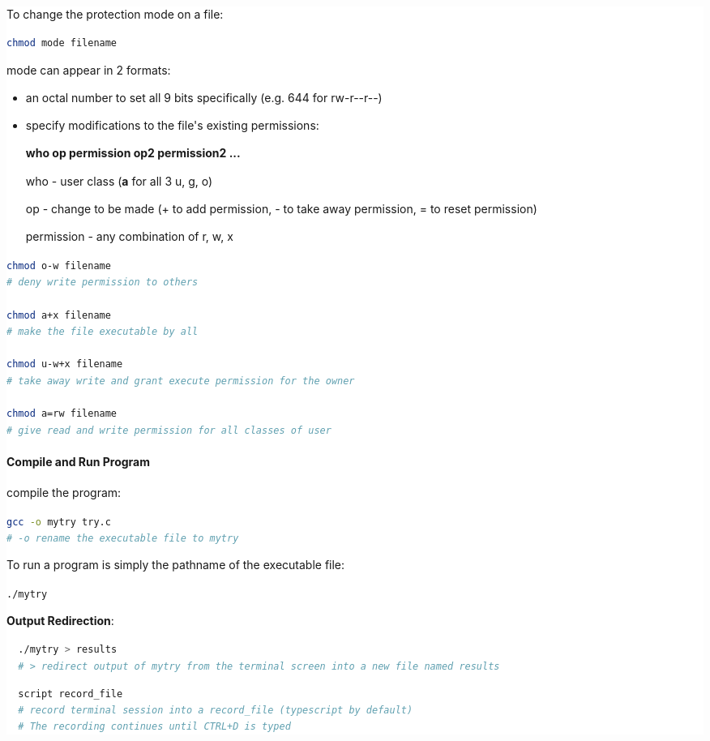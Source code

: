 To change the protection mode on a file:

```bash
chmod mode filename
```

mode can appear in 2 formats:

- an octal number to set all 9 bits specifically (e.g. 644 for rw-r--r--) 

- specify modifications to the file's existing permissions:

  **who op permission op2 permission2 ...**

  who - user class (**a** for all 3 u, g, o)

  op - change to be made (+ to add permission, - to take away permission, = to reset permission)

  permission - any combination of r, w, x

```bash
chmod o-w filename
# deny write permission to others

chmod a+x filename
# make the file executable by all

chmod u-w+x filename
# take away write and grant execute permission for the owner

chmod a=rw filename
# give read and write permission for all classes of user
```

#### Compile and Run Program

compile the program:

```bash
gcc -o mytry try.c
# -o rename the executable file to mytry
```

To run a program is simply the pathname of the executable file:

```bash
./mytry
```

**Output Redirection**:

```bash
  ./mytry > results
  # > redirect output of mytry from the terminal screen into a new file named results
```

```bash
  script record_file
  # record terminal session into a record_file (typescript by default)
  # The recording continues until CTRL+D is typed
```
